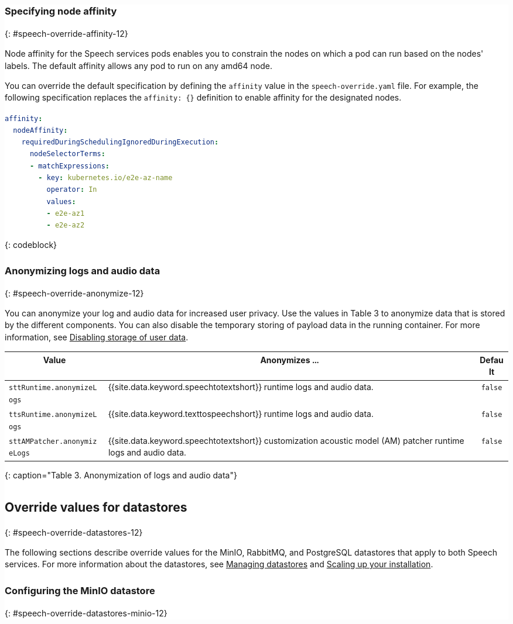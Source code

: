 ### Specifying node affinity
{: #speech-override-affinity-12}

Node affinity for the Speech services pods enables you to constrain the nodes on which a pod can run based on the nodes' labels. The default affinity allows any pod to run on any amd64 node.

You can override the default specification by defining the `affinity` value in the `speech-override.yaml` file. For example, the following specification replaces the `affinity: {}` definition to enable affinity for the designated nodes.

```yaml
affinity:
  nodeAffinity:
    requiredDuringSchedulingIgnoredDuringExecution:
      nodeSelectorTerms:
      - matchExpressions:
        - key: kubernetes.io/e2e-az-name
          operator: In
          values:
          - e2e-az1
          - e2e-az2
```
{: codeblock}

### Anonymizing logs and audio data
{: #speech-override-anonymize-12}

You can anonymize your log and audio data for increased user privacy. Use the values in Table 3 to anonymize data that is stored by the different components. You can also disable the temporary storing of payload data in the running container. For more information, see [Disabling storage of user data](/docs/text-to-speech-data?topic=text-to-speech-data-speech-cluster-12#speech-cluster-customer-data-12).

| Value | Anonymizes ... | Default |
|-------|----------------|:-------:|
| `sttRuntime.anonymizeLogs` | {{site.data.keyword.speechtotextshort}} runtime logs and audio data. | `false` |
| `ttsRuntime.anonymizeLogs` | {{site.data.keyword.texttospeechshort}} runtime logs and audio data. | `false` |
| `sttAMPatcher.anonymizeLogs` | {{site.data.keyword.speechtotextshort}} customization acoustic model (AM) patcher runtime logs and audio data. | `false` |
{: caption="Table 3. Anonymization of logs and audio data"}

## Override values for datastores
{: #speech-override-datastores-12}

The following sections describe override values for the MinIO, RabbitMQ, and PostgreSQL datastores that apply to both Speech services. For more information about the datastores, see [Managing datastores](/docs/text-to-speech-data?topic=text-to-speech-data-speech-datastores-12) and [Scaling up your installation](/docs/text-to-speech-data?topic=text-to-speech-data-speech-scaling-12).

### Configuring the MinIO datastore
{: #speech-override-datastores-minio-12}
